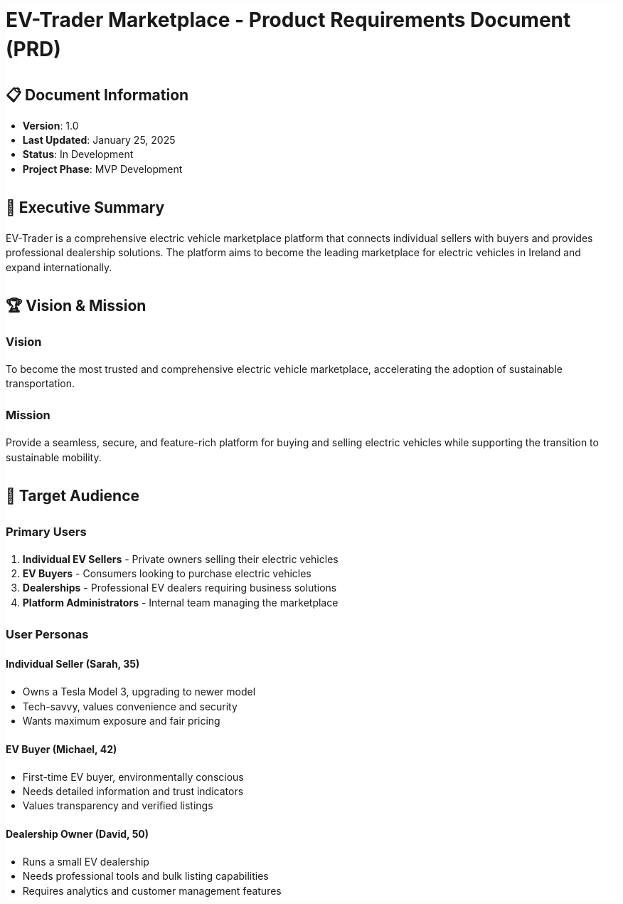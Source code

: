 # EV-Trader Marketplace - Product Requirements Document (PRD)

## 📋 Document Information
- **Version**: 1.0
- **Last Updated**: January 25, 2025
- **Status**: In Development
- **Project Phase**: MVP Development

## 🎯 Executive Summary

EV-Trader is a comprehensive electric vehicle marketplace platform that connects individual sellers with buyers and provides professional dealership solutions. The platform aims to become the leading marketplace for electric vehicles in Ireland and expand internationally.

## 🏆 Vision & Mission

### Vision
To become the most trusted and comprehensive electric vehicle marketplace, accelerating the adoption of sustainable transportation.

### Mission
Provide a seamless, secure, and feature-rich platform for buying and selling electric vehicles while supporting the transition to sustainable mobility.

## 👥 Target Audience

### Primary Users
1. **Individual EV Sellers** - Private owners selling their electric vehicles
2. **EV Buyers** - Consumers looking to purchase electric vehicles
3. **Dealerships** - Professional EV dealers requiring business solutions
4. **Platform Administrators** - Internal team managing the marketplace

### User Personas

#### Individual Seller (Sarah, 35)
- Owns a Tesla Model 3, upgrading to newer model
- Tech-savvy, values convenience and security
- Wants maximum exposure and fair pricing

#### EV Buyer (Michael, 42)
- First-time EV buyer, environmentally conscious
- Needs detailed information and trust indicators
- Values transparency and verified listings

#### Dealership Owner (David, 50)
- Runs a small EV dealership
- Needs professional tools and bulk listing capabilities
- Requires analytics and customer management features
